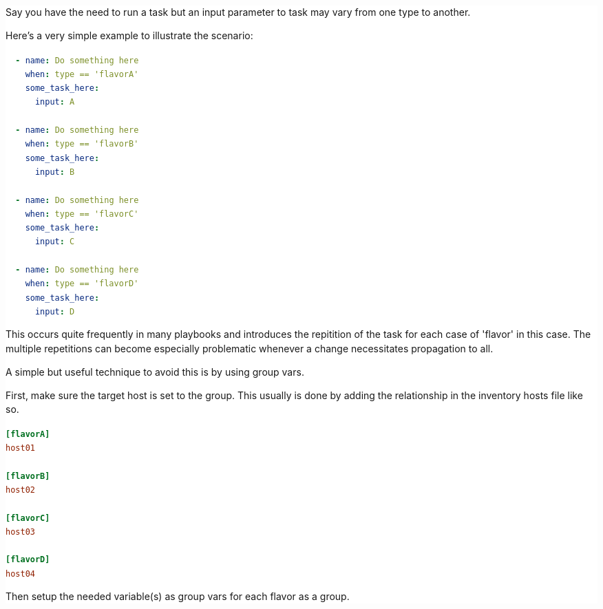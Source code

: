 Say you have the need to run a task but an input parameter to task may vary from one type to another.

Here’s a very simple example to illustrate the scenario:

```yaml
  - name: Do something here
    when: type == 'flavorA'
    some_task_here:
      input: A

  - name: Do something here
    when: type == 'flavorB'
    some_task_here:
      input: B
    
  - name: Do something here
    when: type == 'flavorC'
    some_task_here:
      input: C

  - name: Do something here
    when: type == 'flavorD'
    some_task_here:
      input: D

```

This occurs quite frequently in many playbooks and introduces the repitition of the task for each case of 'flavor' in this case.
The multiple repetitions can become especially problematic whenever a change necessitates propagation to all. 

A simple but useful technique to avoid this is by using group vars.

First, make sure the target host is set to the group.
This usually is done by adding the relationship in the inventory hosts file like so.

```ini
[flavorA]
host01

[flavorB]
host02

[flavorC]
host03

[flavorD]
host04

```

Then setup the needed variable(s) as group vars for each flavor as a group.
